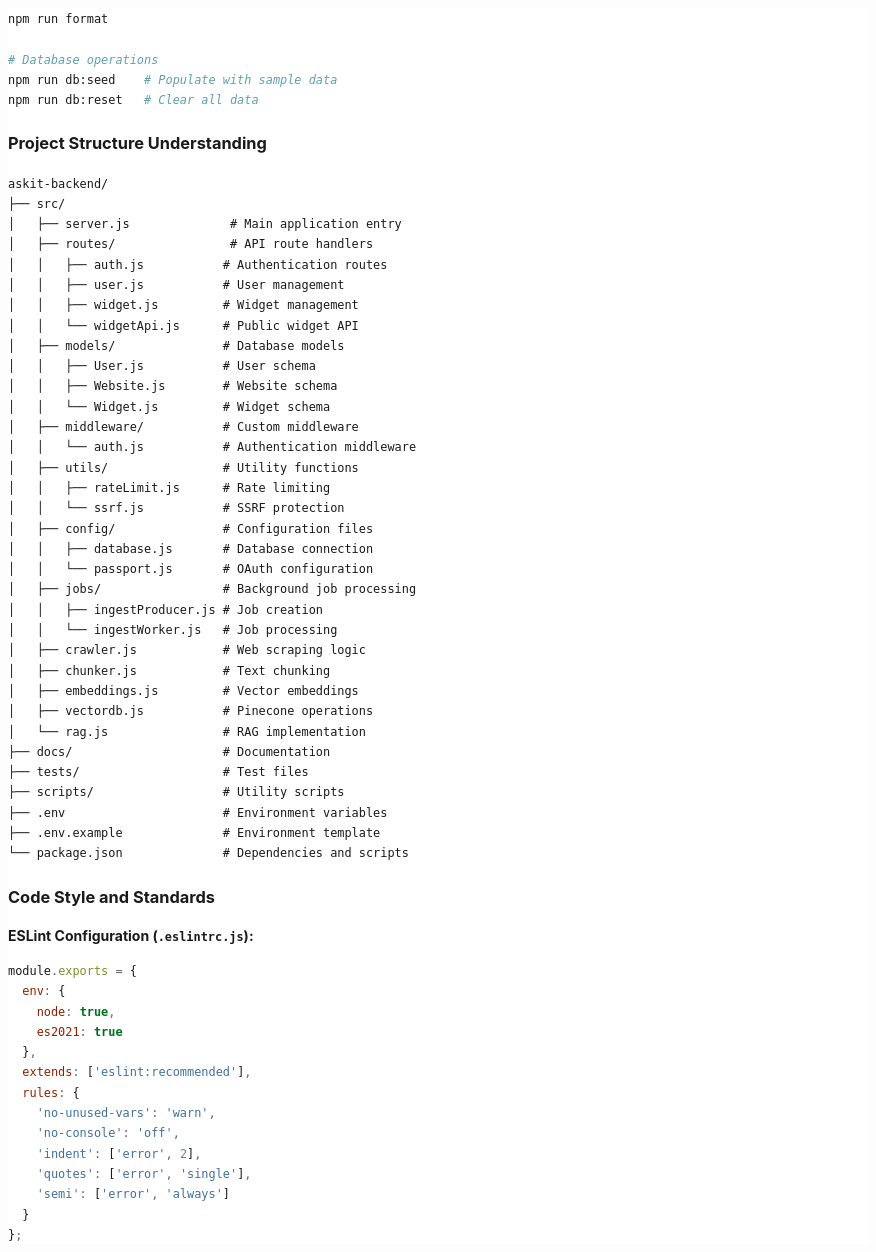 ```bash
npm run format

# Database operations
npm run db:seed    # Populate with sample data
npm run db:reset   # Clear all data
```

### Project Structure Understanding

```
askit-backend/
├── src/
│   ├── server.js              # Main application entry
│   ├── routes/                # API route handlers
│   │   ├── auth.js           # Authentication routes
│   │   ├── user.js           # User management
│   │   ├── widget.js         # Widget management
│   │   └── widgetApi.js      # Public widget API
│   ├── models/               # Database models
│   │   ├── User.js           # User schema
│   │   ├── Website.js        # Website schema
│   │   └── Widget.js         # Widget schema
│   ├── middleware/           # Custom middleware
│   │   └── auth.js           # Authentication middleware
│   ├── utils/                # Utility functions
│   │   ├── rateLimit.js      # Rate limiting
│   │   └── ssrf.js           # SSRF protection
│   ├── config/               # Configuration files
│   │   ├── database.js       # Database connection
│   │   └── passport.js       # OAuth configuration
│   ├── jobs/                 # Background job processing
│   │   ├── ingestProducer.js # Job creation
│   │   └── ingestWorker.js   # Job processing
│   ├── crawler.js            # Web scraping logic
│   ├── chunker.js            # Text chunking
│   ├── embeddings.js         # Vector embeddings
│   ├── vectordb.js           # Pinecone operations
│   └── rag.js                # RAG implementation
├── docs/                     # Documentation
├── tests/                    # Test files
├── scripts/                  # Utility scripts
├── .env                      # Environment variables
├── .env.example              # Environment template
└── package.json              # Dependencies and scripts
```

### Code Style and Standards

**ESLint Configuration (`.eslintrc.js`):**
```javascript
module.exports = {
  env: {
    node: true,
    es2021: true
  },
  extends: ['eslint:recommended'],
  rules: {
    'no-unused-vars': 'warn',
    'no-console': 'off',
    'indent': ['error', 2],
    'quotes': ['error', 'single'],
    'semi': ['error', 'always']
  }
};
```